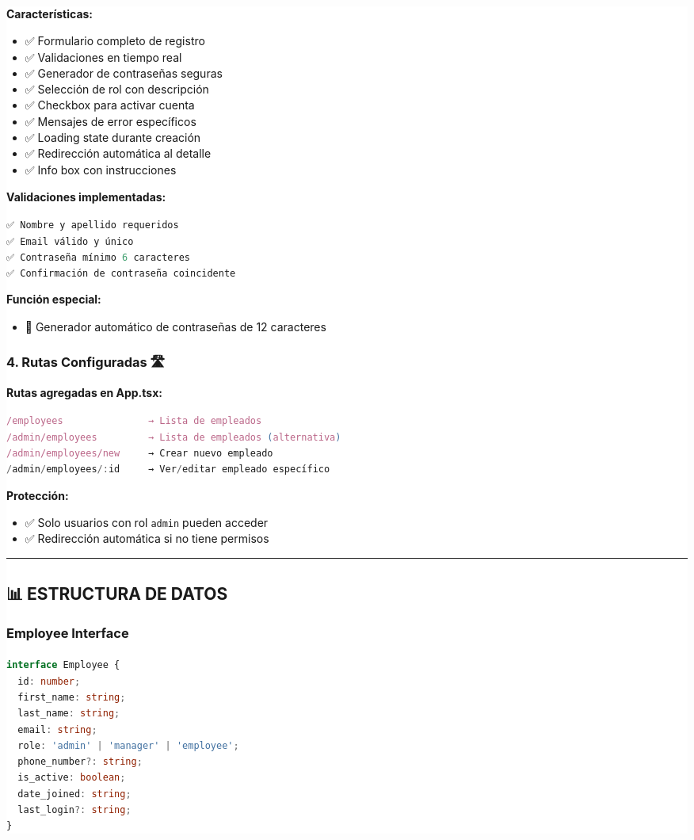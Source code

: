 **Características:**
- ✅ Formulario completo de registro
- ✅ Validaciones en tiempo real
- ✅ Generador de contraseñas seguras
- ✅ Selección de rol con descripción
- ✅ Checkbox para activar cuenta
- ✅ Mensajes de error específicos
- ✅ Loading state durante creación
- ✅ Redirección automática al detalle
- ✅ Info box con instrucciones

**Validaciones implementadas:**
```typescript
✅ Nombre y apellido requeridos
✅ Email válido y único
✅ Contraseña mínimo 6 caracteres
✅ Confirmación de contraseña coincidente
```

**Función especial:**
- 🎲 Generador automático de contraseñas de 12 caracteres

### 4. **Rutas Configuradas** 🛣️

**Rutas agregadas en App.tsx:**
```typescript
/employees               → Lista de empleados
/admin/employees         → Lista de empleados (alternativa)
/admin/employees/new     → Crear nuevo empleado
/admin/employees/:id     → Ver/editar empleado específico
```

**Protección:**
- ✅ Solo usuarios con rol `admin` pueden acceder
- ✅ Redirección automática si no tiene permisos

---

## 📊 ESTRUCTURA DE DATOS

### Employee Interface
```typescript
interface Employee {
  id: number;
  first_name: string;
  last_name: string;
  email: string;
  role: 'admin' | 'manager' | 'employee';
  phone_number?: string;
  is_active: boolean;
  date_joined: string;
  last_login?: string;
}
```
